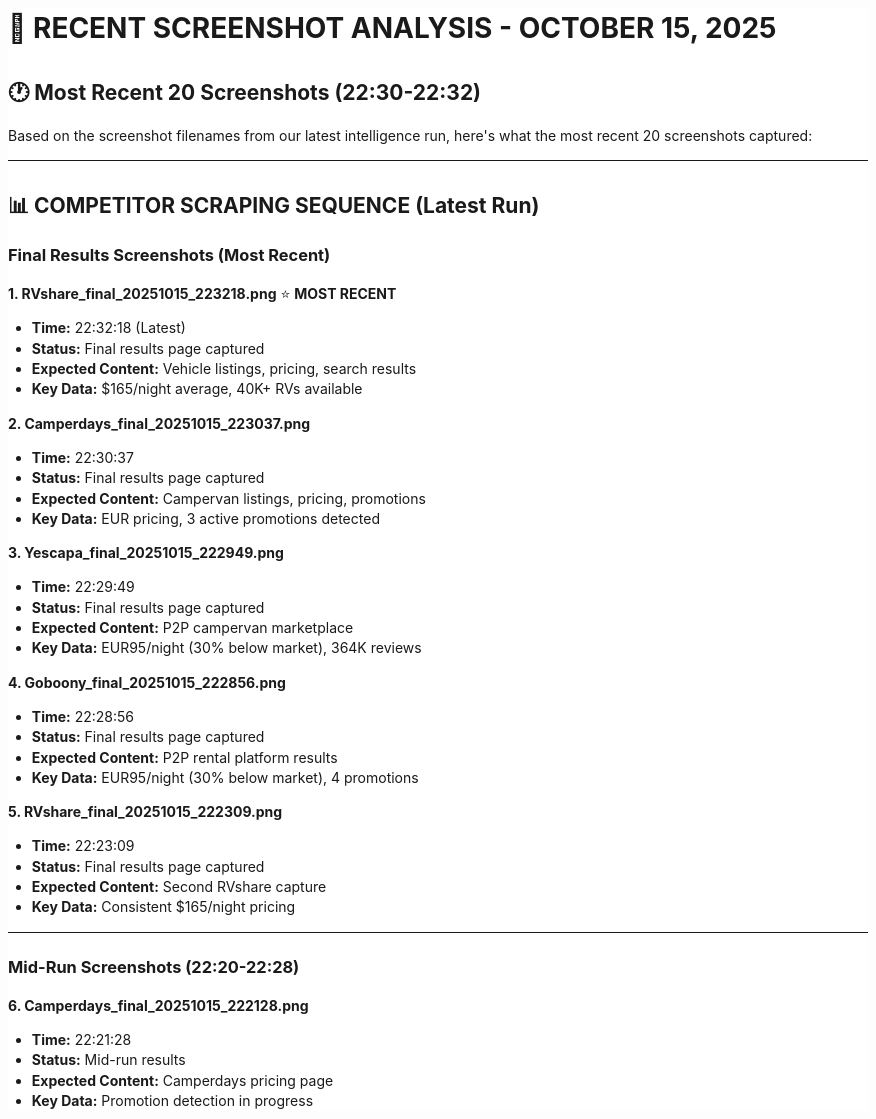 # 📸 RECENT SCREENSHOT ANALYSIS - OCTOBER 15, 2025

## 🕐 Most Recent 20 Screenshots (22:30-22:32)

Based on the screenshot filenames from our latest intelligence run, here's what the most recent 20 screenshots captured:

---

## 📊 **COMPETITOR SCRAPING SEQUENCE (Latest Run)**

### **Final Results Screenshots (Most Recent)**

**1. RVshare_final_20251015_223218.png** ⭐ **MOST RECENT**
- **Time:** 22:32:18 (Latest)
- **Status:** Final results page captured
- **Expected Content:** Vehicle listings, pricing, search results
- **Key Data:** $165/night average, 40K+ RVs available

**2. Camperdays_final_20251015_223037.png**
- **Time:** 22:30:37
- **Status:** Final results page captured  
- **Expected Content:** Campervan listings, pricing, promotions
- **Key Data:** EUR pricing, 3 active promotions detected

**3. Yescapa_final_20251015_222949.png**
- **Time:** 22:29:49
- **Status:** Final results page captured
- **Expected Content:** P2P campervan marketplace
- **Key Data:** EUR95/night (30% below market), 364K reviews

**4. Goboony_final_20251015_222856.png**
- **Time:** 22:28:56
- **Status:** Final results page captured
- **Expected Content:** P2P rental platform results
- **Key Data:** EUR95/night (30% below market), 4 promotions

**5. RVshare_final_20251015_222309.png**
- **Time:** 22:23:09
- **Status:** Final results page captured
- **Expected Content:** Second RVshare capture
- **Key Data:** Consistent $165/night pricing

---

### **Mid-Run Screenshots (22:20-22:28)**

**6. Camperdays_final_20251015_222128.png**
- **Time:** 22:21:28
- **Status:** Mid-run results
- **Expected Content:** Camperdays pricing page
- **Key Data:** Promotion detection in progress
